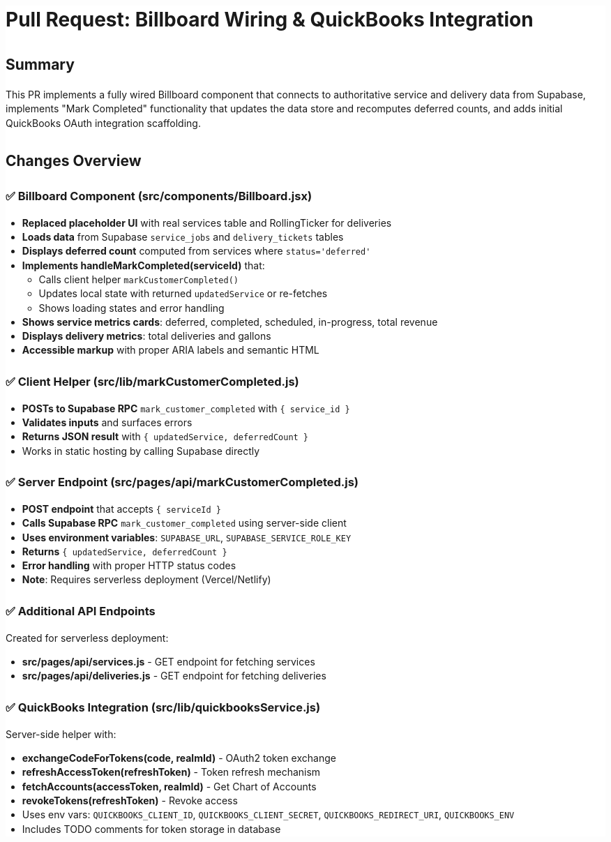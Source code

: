 # Pull Request: Billboard Wiring & QuickBooks Integration

## Summary

This PR implements a fully wired Billboard component that connects to authoritative service and delivery data from Supabase, implements "Mark Completed" functionality that updates the data store and recomputes deferred counts, and adds initial QuickBooks OAuth integration scaffolding.

## Changes Overview

### ✅ Billboard Component (src/components/Billboard.jsx)
- **Replaced placeholder UI** with real services table and RollingTicker for deliveries
- **Loads data** from Supabase `service_jobs` and `delivery_tickets` tables
- **Displays deferred count** computed from services where `status='deferred'`
- **Implements handleMarkCompleted(serviceId)** that:
  - Calls client helper `markCustomerCompleted()`
  - Updates local state with returned `updatedService` or re-fetches
  - Shows loading states and error handling
- **Shows service metrics cards**: deferred, completed, scheduled, in-progress, total revenue
- **Displays delivery metrics**: total deliveries and gallons
- **Accessible markup** with proper ARIA labels and semantic HTML

### ✅ Client Helper (src/lib/markCustomerCompleted.js)
- **POSTs to Supabase RPC** `mark_customer_completed` with `{ service_id }`
- **Validates inputs** and surfaces errors
- **Returns JSON result** with `{ updatedService, deferredCount }`
- Works in static hosting by calling Supabase directly

### ✅ Server Endpoint (src/pages/api/markCustomerCompleted.js)
- **POST endpoint** that accepts `{ serviceId }`
- **Calls Supabase RPC** `mark_customer_completed` using server-side client
- **Uses environment variables**: `SUPABASE_URL`, `SUPABASE_SERVICE_ROLE_KEY`
- **Returns** `{ updatedService, deferredCount }`
- **Error handling** with proper HTTP status codes
- **Note**: Requires serverless deployment (Vercel/Netlify)

### ✅ Additional API Endpoints
Created for serverless deployment:
- **src/pages/api/services.js** - GET endpoint for fetching services
- **src/pages/api/deliveries.js** - GET endpoint for fetching deliveries

### ✅ QuickBooks Integration (src/lib/quickbooksService.js)
Server-side helper with:
- **exchangeCodeForTokens(code, realmId)** - OAuth2 token exchange
- **refreshAccessToken(refreshToken)** - Token refresh mechanism
- **fetchAccounts(accessToken, realmId)** - Get Chart of Accounts
- **revokeTokens(refreshToken)** - Revoke access
- Uses env vars: `QUICKBOOKS_CLIENT_ID`, `QUICKBOOKS_CLIENT_SECRET`, `QUICKBOOKS_REDIRECT_URI`, `QUICKBOOKS_ENV`
- Includes TODO comments for token storage in database
